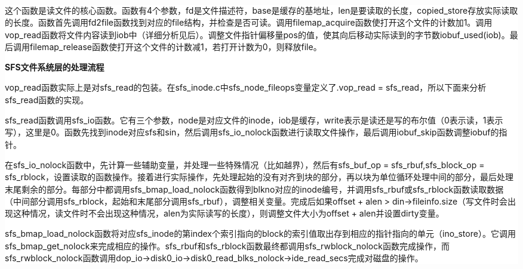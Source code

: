 这个函数是读文件的核心函数。函数有4个参数，fd是文件描述符，base是缓存的基地址，len是要读取的长度，copied_store存放实际读取的长度。函数首先调用fd2file函数找到对应的file结构，并检查是否可读。调用filemap_acquire函数使打开这个文件的计数加1。调用vop_read函数将文件内容读到iob中（详细分析见后）。调整文件指针偏移量pos的值，使其向后移动实际读到的字节数iobuf_used(iob)。最后调用filemap_release函数使打开这个文件的计数减1，若打开计数为0，则释放file。

**SFS文件系统层的处理流程**

vop_read函数实际上是对sfs_read的包装。在sfs_inode.c中sfs_node_fileops变量定义了.vop_read = sfs_read，所以下面来分析sfs_read函数的实现。

sfs_read函数调用sfs_io函数。它有三个参数，node是对应文件的inode，iob是缓存，write表示是读还是写的布尔值（0表示读，1表示写），这里是0。函数先找到inode对应sfs和sin，然后调用sfs_io_nolock函数进行读取文件操作，最后调用iobuf_skip函数调整iobuf的指针。

在sfs_io_nolock函数中，先计算一些辅助变量，并处理一些特殊情况（比如越界），然后有sfs_buf_op = sfs_rbuf,sfs_block_op = sfs_rblock，设置读取的函数操作。接着进行实际操作，先处理起始的没有对齐到块的部分，再以块为单位循环处理中间的部分，最后处理末尾剩余的部分。每部分中都调用sfs_bmap_load_nolock函数得到blkno对应的inode编号，并调用sfs_rbuf或sfs_rblock函数读取数据（中间部分调用sfs_rblock，起始和末尾部分调用sfs_rbuf），调整相关变量。完成后如果offset + alen > din->fileinfo.size（写文件时会出现这种情况，读文件时不会出现这种情况，alen为实际读写的长度），则调整文件大小为offset + alen并设置dirty变量。

sfs_bmap_load_nolock函数将对应sfs_inode的第index个索引指向的block的索引值取出存到相应的指针指向的单元（ino_store）。它调用sfs_bmap_get_nolock来完成相应的操作。sfs_rbuf和sfs_rblock函数最终都调用sfs_rwblock_nolock函数完成操作，而sfs_rwblock_nolock函数调用dop_io->disk0_io->disk0_read_blks_nolock->ide_read_secs完成对磁盘的操作。
